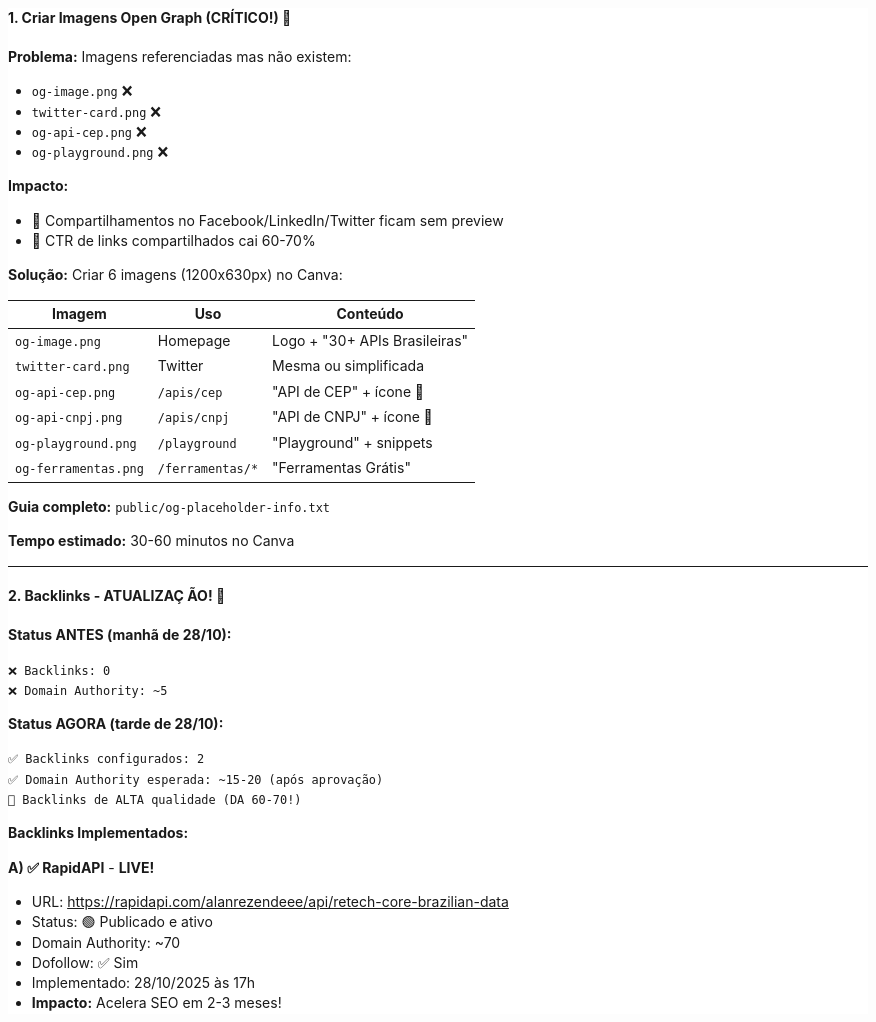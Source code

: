 #### **1. Criar Imagens Open Graph (CRÍTICO!) 🚨**

**Problema:**
Imagens referenciadas mas não existem:
- `og-image.png` ❌
- `twitter-card.png` ❌
- `og-api-cep.png` ❌
- `og-playground.png` ❌

**Impacto:**
- 🔴 Compartilhamentos no Facebook/LinkedIn/Twitter ficam sem preview
- 🔴 CTR de links compartilhados cai 60-70%

**Solução:**
Criar 6 imagens (1200x630px) no Canva:

| Imagem | Uso | Conteúdo |
|--------|-----|----------|
| `og-image.png` | Homepage | Logo + "30+ APIs Brasileiras" |
| `twitter-card.png` | Twitter | Mesma ou simplificada |
| `og-api-cep.png` | `/apis/cep` | "API de CEP" + ícone 📍 |
| `og-api-cnpj.png` | `/apis/cnpj` | "API de CNPJ" + ícone 🏢 |
| `og-playground.png` | `/playground` | "Playground" + snippets |
| `og-ferramentas.png` | `/ferramentas/*` | "Ferramentas Grátis" |

**Guia completo:** `public/og-placeholder-info.txt`

**Tempo estimado:** 30-60 minutos no Canva

---

#### **2. Backlinks - ATUALIZAÇ ÃO! 🎉**

**Status ANTES (manhã de 28/10):**
```
❌ Backlinks: 0
❌ Domain Authority: ~5
```

**Status AGORA (tarde de 28/10):**
```
✅ Backlinks configurados: 2
✅ Domain Authority esperada: ~15-20 (após aprovação)
🎉 Backlinks de ALTA qualidade (DA 60-70!)
```

**Backlinks Implementados:**

**A) ✅ RapidAPI** - **LIVE!**
- URL: https://rapidapi.com/alanrezendeee/api/retech-core-brazilian-data
- Status: 🟢 Publicado e ativo
- Domain Authority: ~70
- Dofollow: ✅ Sim
- Implementado: 28/10/2025 às 17h
- **Impacto:** Acelera SEO em 2-3 meses!
